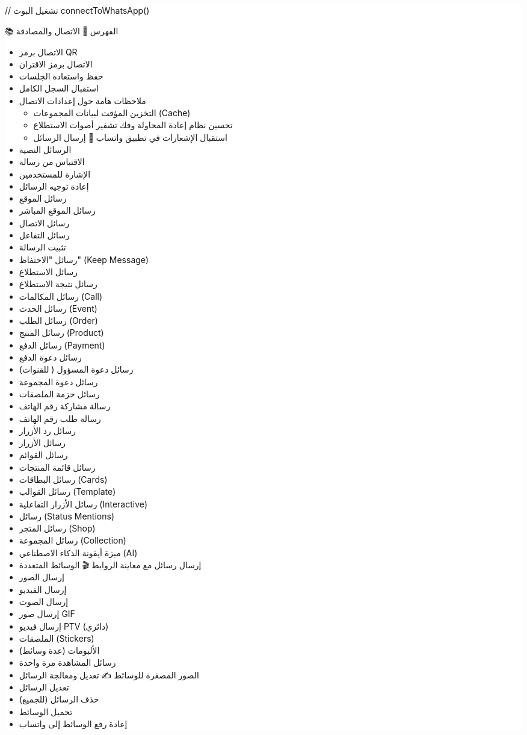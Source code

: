 // تشغيل البوت
connectToWhatsApp()

📚 الفهرس
🔐 الاتصال والمصادقة
 * الاتصال برمز QR
 * الاتصال برمز الاقتران
 * حفظ واستعادة الجلسات
 * استقبال السجل الكامل
 * ملاحظات هامة حول إعدادات الاتصال
   * التخزين المؤقت لبيانات المجموعات (Cache)
   * تحسين نظام إعادة المحاولة وفك تشفير أصوات الاستطلاع
   * استقبال الإشعارات في تطبيق واتساب
📨 إرسال الرسائل
 * الرسائل النصية
 * الاقتباس من رسالة
 * الإشارة للمستخدمين
 * إعادة توجيه الرسائل
 * رسائل الموقع
 * رسائل الموقع المباشر
 * رسائل الاتصال
 * رسائل التفاعل
 * تثبيت الرسالة
 * رسائل "الاحتفاظ" (Keep Message)
 * رسائل الاستطلاع
 * رسائل نتيجة الاستطلاع
 * رسائل المكالمات (Call)
 * رسائل الحدث (Event)
 * رسائل الطلب (Order)
 * رسائل المنتج (Product)
 * رسائل الدفع (Payment)
 * رسائل دعوة الدفع
 * رسائل دعوة المسؤول ( للقنوات)
 * رسائل دعوة المجموعة
 * رسائل حزمة الملصقات
 * رسالة مشاركة رقم الهاتف
 * رسالة طلب رقم الهاتف
 * رسائل رد الأزرار
 * رسائل الأزرار
 * رسائل القوائم
 * رسائل قائمة المنتجات
 * رسائل البطاقات (Cards)
 * رسائل القوالب (Template)
 * رسائل الأزرار التفاعلية (Interactive)
 * رسائل (Status Mentions)
 * رسائل المتجر (Shop)
 * رسائل المجموعة (Collection)
 * ميزة أيقونة الذكاء الاصطناعي (AI)
 * إرسال رسائل مع معاينة الروابط
🎬 الوسائط المتعددة
 * إرسال الصور
 * إرسال الفيديو
 * إرسال الصوت
 * إرسال صور GIF
 * إرسال فيديو PTV (دائري)
 * الملصقات (Stickers)
 * الألبومات (عدة وسائط)
 * رسائل المشاهدة مرة واحدة
 * الصور المصغرة للوسائط
✍️ تعديل ومعالجة الرسائل
 * تعديل الرسائل
 * حذف الرسائل (للجميع)
 * تحميل الوسائط
 * إعادة رفع الوسائط إلى واتساب